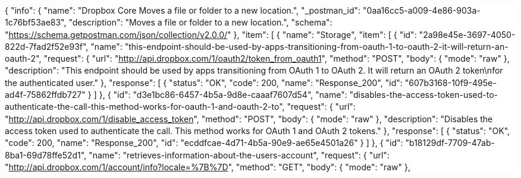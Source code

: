{
  "info": {
    "name": "Dropbox Core Moves a file or folder to a new location.",
    "_postman_id": "0aa16cc5-a009-4e86-903a-1c76bf53ae83",
    "description": "Moves a file or folder to a new location.",
    "schema": "https://schema.getpostman.com/json/collection/v2.0.0/"
  },
  "item": [
    {
      "name": "Storage",
      "item": [
        {
          "id": "2a98e45e-3697-4050-822d-7fad2f52e93f",
          "name": "this-endpoint-should-be-used-by-apps-transitioning-from-oauth-1-to-oauth-2-it-will-return-an-oauth-2",
          "request": {
            "url": "http://api.dropbox.com/1/oauth2/token_from_oauth1",
            "method": "POST",
            "body": {
              "mode": "raw"
            },
            "description": "This endpoint should be used by apps transitioning from OAuth 1 to OAuth 2. It will return an OAuth 2 token\nfor the authenticated user."
          },
          "response": [
            {
              "status": "OK",
              "code": 200,
              "name": "Response_200",
              "id": "607b3168-10f9-495e-ad4f-75862ffdb727"
            }
          ]
        },
        {
          "id": "d3e1bc86-6457-4b5a-9d8e-caaaf7607d54",
          "name": "disables-the-access-token-used-to-authenticate-the-call-this-method-works-for-oauth-1-and-oauth-2-to",
          "request": {
            "url": "http://api.dropbox.com/1/disable_access_token",
            "method": "POST",
            "body": {
              "mode": "raw"
            },
            "description": "Disables the access token used to authenticate the call. This method works for OAuth 1 and OAuth 2 tokens."
          },
          "response": [
            {
              "status": "OK",
              "code": 200,
              "name": "Response_200",
              "id": "ecddfcae-4d71-4b5a-90e9-ae65e4501a26"
            }
          ]
        },
        {
          "id": "b18129df-7709-47ab-8ba1-69d78ffe52d1",
          "name": "retrieves-information-about-the-users-account",
          "request": {
            "url": "http://api.dropbox.com/1/account/info?locale=%7B%7D",
            "method": "GET",
            "body": {
              "mode": "raw"
            },